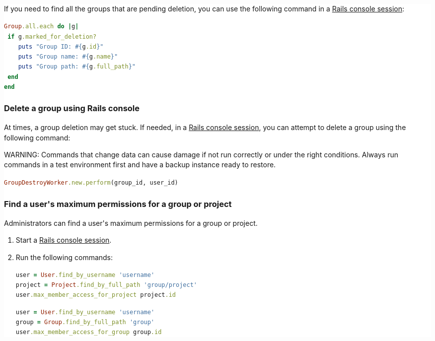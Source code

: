 If you need to find all the groups that are pending deletion, you can use the following command in a [Rails console session](../../administration/operations/rails_console.md#starting-a-rails-console-session):

```ruby
Group.all.each do |g|
 if g.marked_for_deletion?
    puts "Group ID: #{g.id}"
    puts "Group name: #{g.name}"
    puts "Group path: #{g.full_path}"
 end
end
```

### Delete a group using Rails console

At times, a group deletion may get stuck. If needed, in a [Rails console session](../../administration/operations/rails_console.md#starting-a-rails-console-session),
you can attempt to delete a group using the following command:

WARNING:
Commands that change data can cause damage if not run correctly or under the right conditions. Always run commands in a test environment first and have a backup instance ready to restore.

```ruby
GroupDestroyWorker.new.perform(group_id, user_id)
```

### Find a user's maximum permissions for a group or project

Administrators can find a user's maximum permissions for a group or project.

1. Start a [Rails console session](../../administration/operations/rails_console.md#starting-a-rails-console-session).
1. Run the following commands:

   ```ruby
   user = User.find_by_username 'username'
   project = Project.find_by_full_path 'group/project'
   user.max_member_access_for_project project.id
   ```

   ```ruby
   user = User.find_by_username 'username'
   group = Group.find_by_full_path 'group'
   user.max_member_access_for_group group.id
   ```
